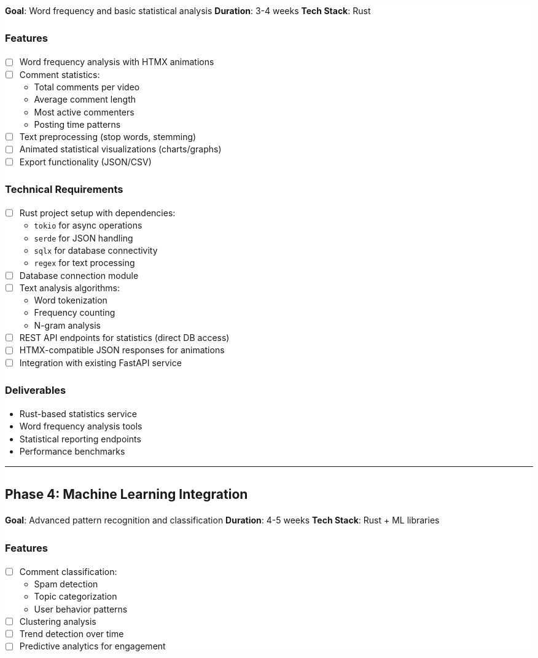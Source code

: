 **Goal**: Word frequency and basic statistical analysis **Duration**: 3-4 weeks **Tech Stack**: Rust

### Features

- [ ] Word frequency analysis with HTMX animations
- [ ] Comment statistics:
    - Total comments per video
    - Average comment length
    - Most active commenters
    - Posting time patterns
- [ ] Text preprocessing (stop words, stemming)
- [ ] Animated statistical visualizations (charts/graphs)
- [ ] Export functionality (JSON/CSV)

### Technical Requirements

- [ ] Rust project setup with dependencies:
    - `tokio` for async operations
    - `serde` for JSON handling
    - `sqlx` for database connectivity
    - `regex` for text processing
- [ ] Database connection module
- [ ] Text analysis algorithms:
    - Word tokenization
    - Frequency counting
    - N-gram analysis
- [ ] REST API endpoints for statistics (direct DB access)
- [ ] HTMX-compatible JSON responses for animations
- [ ] Integration with existing FastAPI service

### Deliverables

- Rust-based statistics service
- Word frequency analysis tools
- Statistical reporting endpoints
- Performance benchmarks

---

## Phase 4: Machine Learning Integration

**Goal**: Advanced pattern recognition and classification **Duration**: 4-5 weeks **Tech Stack**: Rust + ML libraries

### Features

- [ ] Comment classification:
    - Spam detection
    - Topic categorization
    - User behavior patterns
- [ ] Clustering analysis
- [ ] Trend detection over time
- [ ] Predictive analytics for engagement
